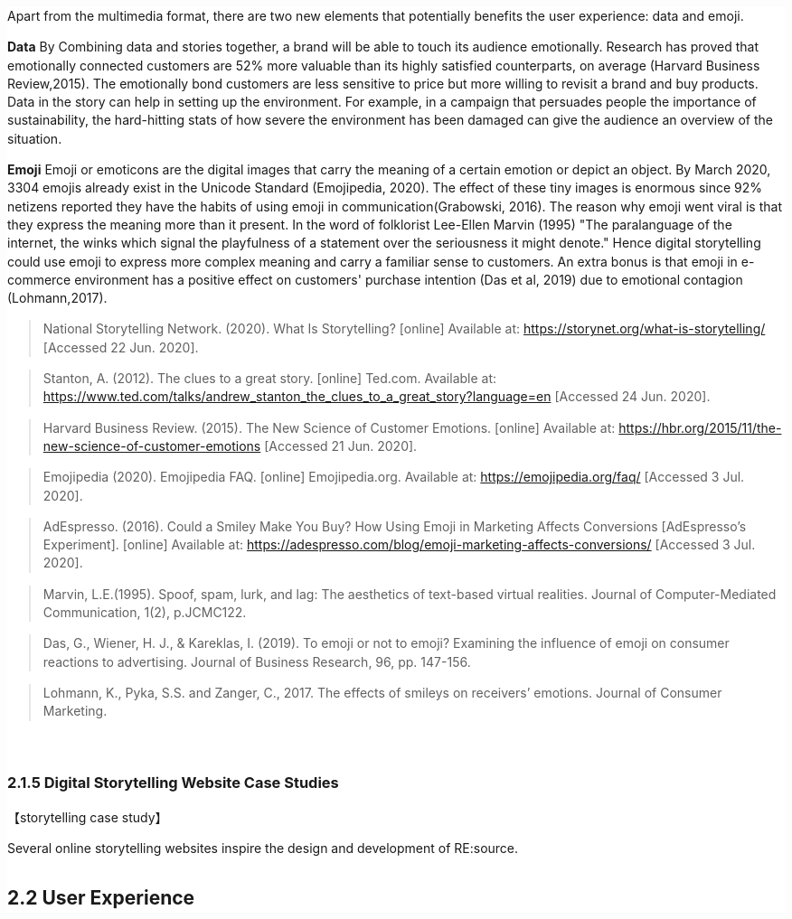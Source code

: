 Apart from the multimedia format, there are two new elements that potentially benefits the user experience: data and emoji.

**Data**
By Combining data and stories together, a brand will be able to touch its audience emotionally. Research has proved that emotionally connected customers are 52% more valuable than its highly satisfied counterparts, on average (Harvard Business Review,2015). The emotionally bond customers are less sensitive to price but more willing to revisit a brand and buy products. Data in the story can help in setting up the environment. For example, in a campaign that persuades people the importance of sustainability, the hard-hitting stats of how severe the environment has been damaged can give the audience an overview of the situation.

**Emoji**
Emoji or emoticons are the digital images that carry the meaning of a certain emotion or depict an object. By March 2020, 3304 emojis already exist in the Unicode Standard (Emojipedia, 2020). The effect of these tiny images is enormous since 92% netizens reported they have the habits of using emoji in communication(Grabowski, 2016). The reason why emoji went viral is that they express the meaning more than it present. In the word of folklorist Lee-Ellen Marvin (1995) "The paralanguage of the internet, the winks which signal the playfulness of a statement over the seriousness it might denote." Hence digital storytelling could use emoji to express more complex meaning and carry a familiar sense to customers. An extra bonus is that emoji in e-commerce environment has a positive effect on customers' purchase intention (Das et al, 2019) due to emotional contagion (Lohmann,2017).

> National Storytelling Network. (2020). What Is Storytelling? [online] Available at: https://storynet.org/what-is-storytelling/ [Accessed 22 Jun. 2020].

> Stanton, A. (2012). The clues to a great story. [online] Ted.com. Available at: https://www.ted.com/talks/andrew_stanton_the_clues_to_a_great_story?language=en [Accessed 24 Jun. 2020].

> Harvard Business Review. (2015). The New Science of Customer Emotions. [online] Available at: https://hbr.org/2015/11/the-new-science-of-customer-emotions [Accessed 21 Jun. 2020].

> Emojipedia (2020). Emojipedia FAQ. [online] Emojipedia.org. Available at: https://emojipedia.org/faq/ [Accessed 3 Jul. 2020].

> AdEspresso. (2016). Could a Smiley Make You Buy? How Using Emoji in Marketing Affects Conversions [AdEspresso’s Experiment]. [online] Available at: https://adespresso.com/blog/emoji-marketing-affects-conversions/ [Accessed 3 Jul. 2020].

> Marvin, L.E.(1995). Spoof, spam, lurk, and lag: The aesthetics of text-based virtual realities. Journal of Computer-Mediated Communication, 1(2), p.JCMC122.

> Das, G., Wiener, H. J., & Kareklas, I. (2019). To emoji or not to emoji? Examining the influence of emoji on consumer reactions to advertising. Journal of Business Research, 96, pp. 147-156.

> Lohmann, K., Pyka, S.S. and Zanger, C., 2017. The effects of smileys on receivers’ emotions. Journal of Consumer Marketing.

<br/>

### 2.1.5 Digital Storytelling Website Case Studies

【storytelling case study】

Several online storytelling websites inspire the design and development of RE:source.

## 2.2 User Experience
